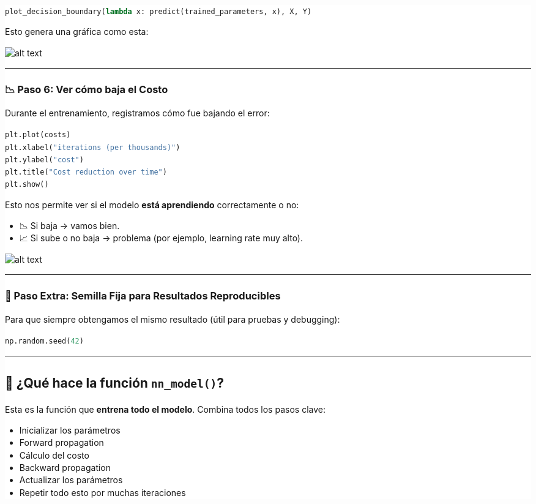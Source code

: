 ```python
plot_decision_boundary(lambda x: predict(trained_parameters, x), X, Y)
```

Esto genera una gráfica como esta:

![alt text](<Decision boundary.png>)

---

### 📉 Paso 6: Ver cómo baja el Costo

Durante el entrenamiento, registramos cómo fue bajando el error:

```python
plt.plot(costs)
plt.xlabel("iterations (per thousands)")
plt.ylabel("cost")
plt.title("Cost reduction over time")
plt.show()
```

Esto nos permite ver si el modelo **está aprendiendo** correctamente o no:

* 📉 Si baja → vamos bien.
* 📈 Si sube o no baja → problema (por ejemplo, learning rate muy alto).

![alt text](<Cost reduction overtime.png>)

---

### 🧪 Paso Extra: Semilla Fija para Resultados Reproducibles

Para que siempre obtengamos el mismo resultado (útil para pruebas y debugging):

```python
np.random.seed(42)
```

---

## 🧩 ¿Qué hace la función `nn_model()`?

Esta es la función que **entrena todo el modelo**.
Combina todos los pasos clave:

* Inicializar los parámetros
* Forward propagation
* Cálculo del costo
* Backward propagation
* Actualizar los parámetros
* Repetir todo esto por muchas iteraciones

